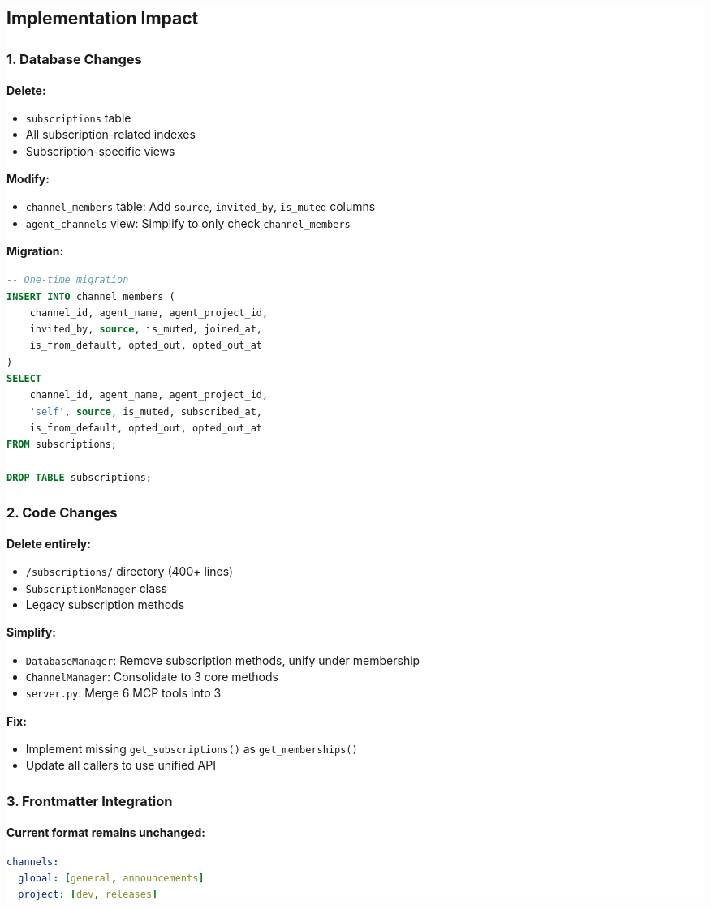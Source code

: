 ## Implementation Impact

### 1. Database Changes

**Delete:**
- `subscriptions` table
- All subscription-related indexes
- Subscription-specific views

**Modify:**
- `channel_members` table: Add `source`, `invited_by`, `is_muted` columns
- `agent_channels` view: Simplify to only check `channel_members`

**Migration:**
```sql
-- One-time migration
INSERT INTO channel_members (
    channel_id, agent_name, agent_project_id,
    invited_by, source, is_muted, joined_at,
    is_from_default, opted_out, opted_out_at
)
SELECT 
    channel_id, agent_name, agent_project_id,
    'self', source, is_muted, subscribed_at,
    is_from_default, opted_out, opted_out_at
FROM subscriptions;

DROP TABLE subscriptions;
```

### 2. Code Changes

**Delete entirely:**
- `/subscriptions/` directory (400+ lines)
- `SubscriptionManager` class
- Legacy subscription methods

**Simplify:**
- `DatabaseManager`: Remove subscription methods, unify under membership
- `ChannelManager`: Consolidate to 3 core methods
- `server.py`: Merge 6 MCP tools into 3

**Fix:**
- Implement missing `get_subscriptions()` as `get_memberships()` 
- Update all callers to use unified API

### 3. Frontmatter Integration

**Current format remains unchanged:**
```yaml
channels:
  global: [general, announcements]
  project: [dev, releases]
```
